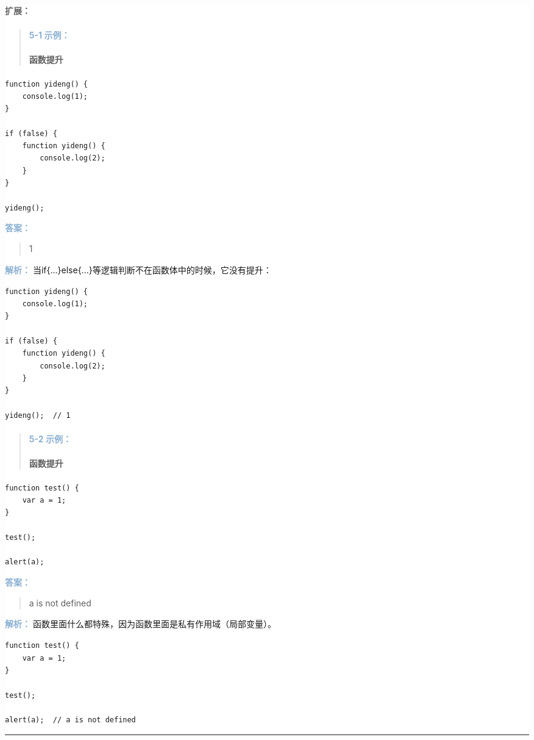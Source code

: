 __<font color="#666">扩展：</font>__
> #### <font color="#8BB0D2">5-1 示例：</font>
> #### 函数提升

```
function yideng() {
    console.log(1);
}

if (false) {
    function yideng() {
        console.log(2);
    }
}

yideng();
```
__<font color="#8BB0D2">答案：</font>__
> 1

__<font color="#8BB0D2">解析：</font>__
当if{...}else{...}等逻辑判断不在函数体中的时候，它没有提升：
```
function yideng() {
    console.log(1);
}

if (false) {
    function yideng() {
        console.log(2);
    }
}

yideng();  // 1
```

> #### <font color="#8BB0D2">5-2 示例：</font>
> #### 函数提升

```
function test() {
    var a = 1;
}

test();

alert(a);
```
__<font color="#8BB0D2">答案：</font>__
> a is not defined

__<font color="#8BB0D2">解析：</font>__
函数里面什么都特殊，因为函数里面是私有作用域（局部变量）。
```
function test() {
    var a = 1;
}

test();

alert(a);  // a is not defined
```

---